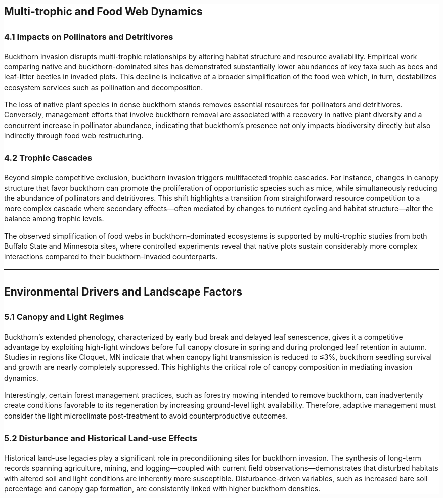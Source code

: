 
## Multi-trophic and Food Web Dynamics

### 4.1 Impacts on Pollinators and Detritivores

Buckthorn invasion disrupts multi-trophic relationships by altering habitat structure and resource availability. Empirical work comparing native and buckthorn-dominated sites has demonstrated substantially lower abundances of key taxa such as bees and leaf-litter beetles in invaded plots. This decline is indicative of a broader simplification of the food web which, in turn, destabilizes ecosystem services such as pollination and decomposition.

The loss of native plant species in dense buckthorn stands removes essential resources for pollinators and detritivores. Conversely, management efforts that involve buckthorn removal are associated with a recovery in native plant diversity and a concurrent increase in pollinator abundance, indicating that buckthorn’s presence not only impacts biodiversity directly but also indirectly through food web restructuring.

### 4.2 Trophic Cascades

Beyond simple competitive exclusion, buckthorn invasion triggers multifaceted trophic cascades. For instance, changes in canopy structure that favor buckthorn can promote the proliferation of opportunistic species such as mice, while simultaneously reducing the abundance of pollinators and detritivores. This shift highlights a transition from straightforward resource competition to a more complex cascade where secondary effects—often mediated by changes to nutrient cycling and habitat structure—alter the balance among trophic levels.

The observed simplification of food webs in buckthorn-dominated ecosystems is supported by multi-trophic studies from both Buffalo State and Minnesota sites, where controlled experiments reveal that native plots sustain considerably more complex interactions compared to their buckthorn-invaded counterparts.

---

## Environmental Drivers and Landscape Factors

### 5.1 Canopy and Light Regimes

Buckthorn’s extended phenology, characterized by early bud break and delayed leaf senescence, gives it a competitive advantage by exploiting high-light windows before full canopy closure in spring and during prolonged leaf retention in autumn. Studies in regions like Cloquet, MN indicate that when canopy light transmission is reduced to ≤3%, buckthorn seedling survival and growth are nearly completely suppressed. This highlights the critical role of canopy composition in mediating invasion dynamics.

Interestingly, certain forest management practices, such as forestry mowing intended to remove buckthorn, can inadvertently create conditions favorable to its regeneration by increasing ground-level light availability. Therefore, adaptive management must consider the light microclimate post-treatment to avoid counterproductive outcomes.

### 5.2 Disturbance and Historical Land-use Effects

Historical land-use legacies play a significant role in preconditioning sites for buckthorn invasion. The synthesis of long-term records spanning agriculture, mining, and logging—coupled with current field observations—demonstrates that disturbed habitats with altered soil and light conditions are inherently more susceptible. Disturbance-driven variables, such as increased bare soil percentage and canopy gap formation, are consistently linked with higher buckthorn densities.

